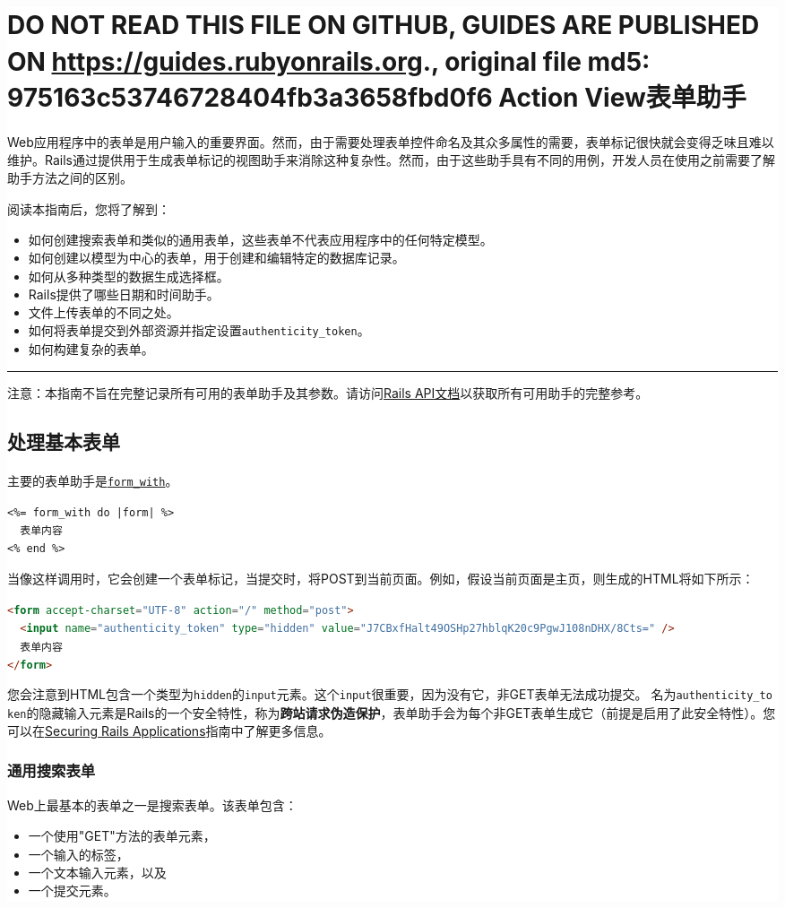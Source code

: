 **DO NOT READ THIS FILE ON GITHUB, GUIDES ARE PUBLISHED ON https://guides.rubyonrails.org.**, original file md5: 975163c53746728404fb3a3658fbd0f6
Action View表单助手
========================

Web应用程序中的表单是用户输入的重要界面。然而，由于需要处理表单控件命名及其众多属性的需要，表单标记很快就会变得乏味且难以维护。Rails通过提供用于生成表单标记的视图助手来消除这种复杂性。然而，由于这些助手具有不同的用例，开发人员在使用之前需要了解助手方法之间的区别。

阅读本指南后，您将了解到：

* 如何创建搜索表单和类似的通用表单，这些表单不代表应用程序中的任何特定模型。
* 如何创建以模型为中心的表单，用于创建和编辑特定的数据库记录。
* 如何从多种类型的数据生成选择框。
* Rails提供了哪些日期和时间助手。
* 文件上传表单的不同之处。
* 如何将表单提交到外部资源并指定设置`authenticity_token`。
* 如何构建复杂的表单。

--------------------------------------------------------------------------------

注意：本指南不旨在完整记录所有可用的表单助手及其参数。请访问[Rails API文档](https://api.rubyonrails.org/classes/ActionView/Helpers.html)以获取所有可用助手的完整参考。

处理基本表单
------------------------

主要的表单助手是[`form_with`](https://api.rubyonrails.org/classes/ActionView/Helpers/FormHelper.html#method-i-form_with)。

```erb
<%= form_with do |form| %>
  表单内容
<% end %>
```

当像这样调用时，它会创建一个表单标记，当提交时，将POST到当前页面。例如，假设当前页面是主页，则生成的HTML将如下所示：

```html
<form accept-charset="UTF-8" action="/" method="post">
  <input name="authenticity_token" type="hidden" value="J7CBxfHalt49OSHp27hblqK20c9PgwJ108nDHX/8Cts=" />
  表单内容
</form>
```

您会注意到HTML包含一个类型为`hidden`的`input`元素。这个`input`很重要，因为没有它，非GET表单无法成功提交。
名为`authenticity_token`的隐藏输入元素是Rails的一个安全特性，称为**跨站请求伪造保护**，表单助手会为每个非GET表单生成它（前提是启用了此安全特性）。您可以在[Securing Rails Applications](security.html#cross-site-request-forgery-csrf)指南中了解更多信息。

### 通用搜索表单

Web上最基本的表单之一是搜索表单。该表单包含：

* 一个使用"GET"方法的表单元素，
* 一个输入的标签，
* 一个文本输入元素，以及
* 一个提交元素。
